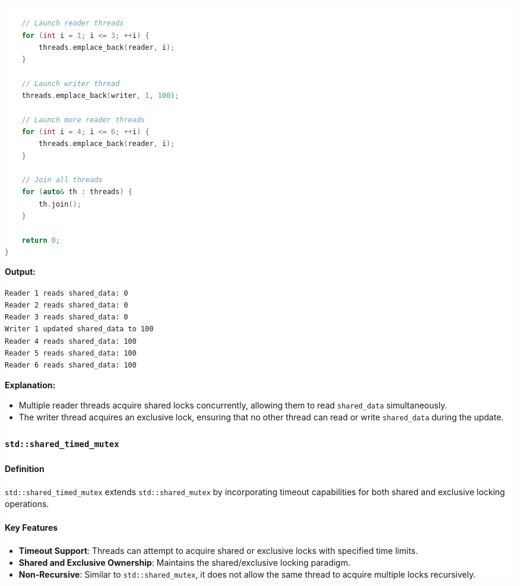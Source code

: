 ```cpp

    // Launch reader threads
    for (int i = 1; i <= 3; ++i) {
        threads.emplace_back(reader, i);
    }

    // Launch writer thread
    threads.emplace_back(writer, 1, 100);

    // Launch more reader threads
    for (int i = 4; i <= 6; ++i) {
        threads.emplace_back(reader, i);
    }

    // Join all threads
    for (auto& th : threads) {
        th.join();
    }

    return 0;
}
```

**Output:**
```
Reader 1 reads shared_data: 0
Reader 2 reads shared_data: 0
Reader 3 reads shared_data: 0
Writer 1 updated shared_data to 100
Reader 4 reads shared_data: 100
Reader 5 reads shared_data: 100
Reader 6 reads shared_data: 100
```

**Explanation:**
- Multiple reader threads acquire shared locks concurrently, allowing them to read `shared_data` simultaneously.
- The writer thread acquires an exclusive lock, ensuring that no other thread can read or write `shared_data` during the update.

### `std::shared_timed_mutex`

#### Definition

`std::shared_timed_mutex` extends `std::shared_mutex` by incorporating timeout capabilities for both shared and exclusive locking operations.

#### Key Features

- **Timeout Support**: Threads can attempt to acquire shared or exclusive locks with specified time limits.
- **Shared and Exclusive Ownership**: Maintains the shared/exclusive locking paradigm.
- **Non-Recursive**: Similar to `std::shared_mutex`, it does not allow the same thread to acquire multiple locks recursively.
